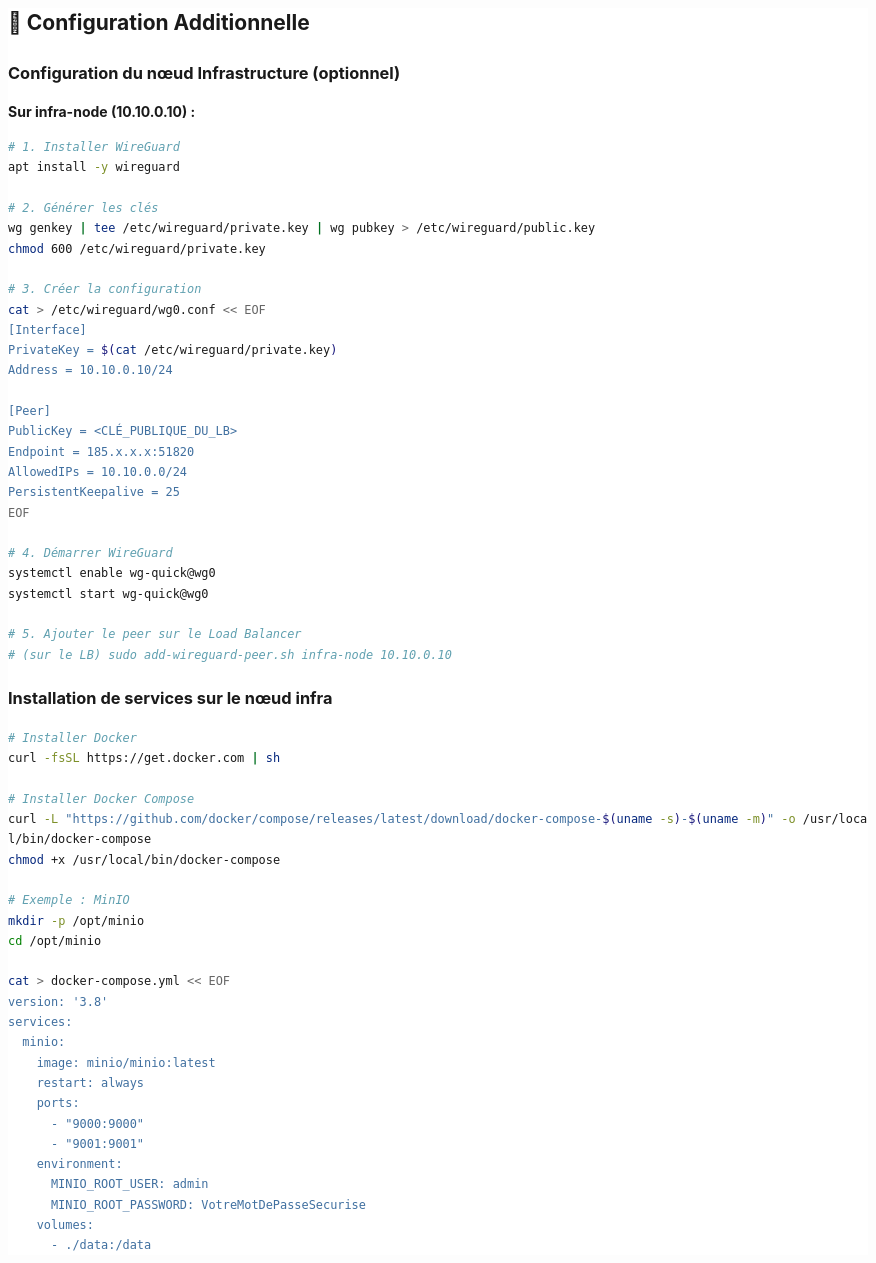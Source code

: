 ## 🔧 Configuration Additionnelle

### Configuration du nœud Infrastructure (optionnel)

**Sur infra-node (10.10.0.10) :**

```bash
# 1. Installer WireGuard
apt install -y wireguard

# 2. Générer les clés
wg genkey | tee /etc/wireguard/private.key | wg pubkey > /etc/wireguard/public.key
chmod 600 /etc/wireguard/private.key

# 3. Créer la configuration
cat > /etc/wireguard/wg0.conf << EOF
[Interface]
PrivateKey = $(cat /etc/wireguard/private.key)
Address = 10.10.0.10/24

[Peer]
PublicKey = <CLÉ_PUBLIQUE_DU_LB>
Endpoint = 185.x.x.x:51820
AllowedIPs = 10.10.0.0/24
PersistentKeepalive = 25
EOF

# 4. Démarrer WireGuard
systemctl enable wg-quick@wg0
systemctl start wg-quick@wg0

# 5. Ajouter le peer sur le Load Balancer
# (sur le LB) sudo add-wireguard-peer.sh infra-node 10.10.0.10
```

### Installation de services sur le nœud infra

```bash
# Installer Docker
curl -fsSL https://get.docker.com | sh

# Installer Docker Compose
curl -L "https://github.com/docker/compose/releases/latest/download/docker-compose-$(uname -s)-$(uname -m)" -o /usr/local/bin/docker-compose
chmod +x /usr/local/bin/docker-compose

# Exemple : MinIO
mkdir -p /opt/minio
cd /opt/minio

cat > docker-compose.yml << EOF
version: '3.8'
services:
  minio:
    image: minio/minio:latest
    restart: always
    ports:
      - "9000:9000"
      - "9001:9001"
    environment:
      MINIO_ROOT_USER: admin
      MINIO_ROOT_PASSWORD: VotreMotDePasseSecurise
    volumes:
      - ./data:/data
```
